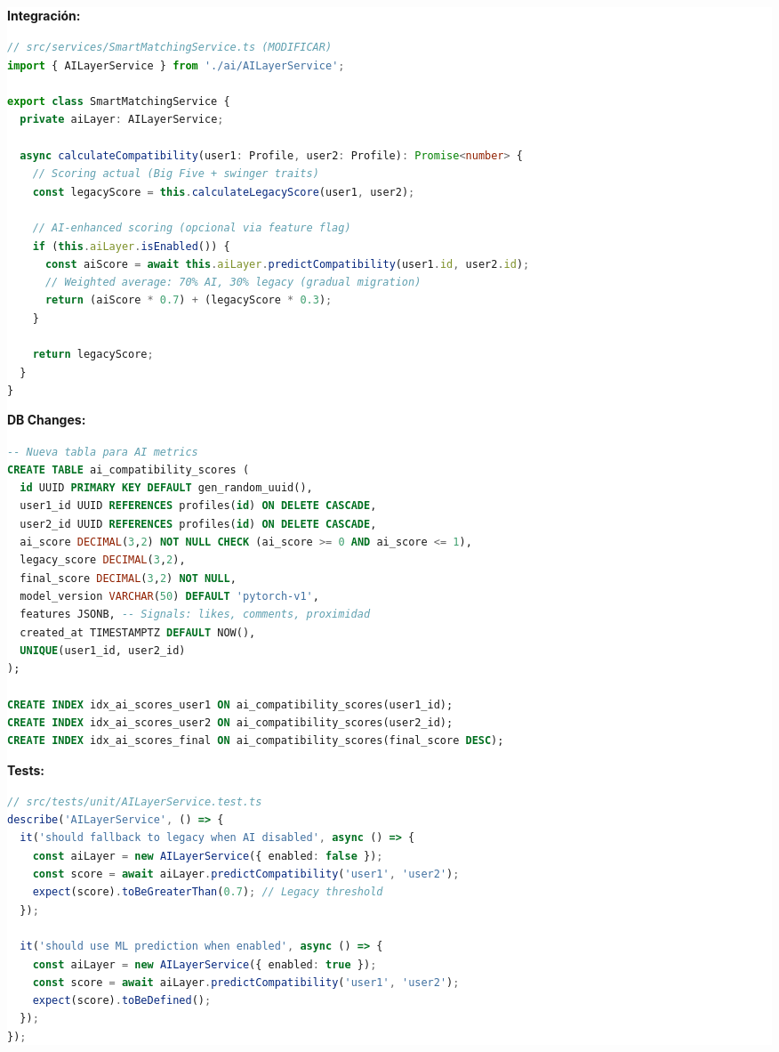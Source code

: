**Integración:**
```typescript
// src/services/SmartMatchingService.ts (MODIFICAR)
import { AILayerService } from './ai/AILayerService';

export class SmartMatchingService {
  private aiLayer: AILayerService;
  
  async calculateCompatibility(user1: Profile, user2: Profile): Promise<number> {
    // Scoring actual (Big Five + swinger traits)
    const legacyScore = this.calculateLegacyScore(user1, user2);
    
    // AI-enhanced scoring (opcional via feature flag)
    if (this.aiLayer.isEnabled()) {
      const aiScore = await this.aiLayer.predictCompatibility(user1.id, user2.id);
      // Weighted average: 70% AI, 30% legacy (gradual migration)
      return (aiScore * 0.7) + (legacyScore * 0.3);
    }
    
    return legacyScore;
  }
}
```

**DB Changes:**
```sql
-- Nueva tabla para AI metrics
CREATE TABLE ai_compatibility_scores (
  id UUID PRIMARY KEY DEFAULT gen_random_uuid(),
  user1_id UUID REFERENCES profiles(id) ON DELETE CASCADE,
  user2_id UUID REFERENCES profiles(id) ON DELETE CASCADE,
  ai_score DECIMAL(3,2) NOT NULL CHECK (ai_score >= 0 AND ai_score <= 1),
  legacy_score DECIMAL(3,2),
  final_score DECIMAL(3,2) NOT NULL,
  model_version VARCHAR(50) DEFAULT 'pytorch-v1',
  features JSONB, -- Signals: likes, comments, proximidad
  created_at TIMESTAMPTZ DEFAULT NOW(),
  UNIQUE(user1_id, user2_id)
);

CREATE INDEX idx_ai_scores_user1 ON ai_compatibility_scores(user1_id);
CREATE INDEX idx_ai_scores_user2 ON ai_compatibility_scores(user2_id);
CREATE INDEX idx_ai_scores_final ON ai_compatibility_scores(final_score DESC);
```

**Tests:**
```typescript
// src/tests/unit/AILayerService.test.ts
describe('AILayerService', () => {
  it('should fallback to legacy when AI disabled', async () => {
    const aiLayer = new AILayerService({ enabled: false });
    const score = await aiLayer.predictCompatibility('user1', 'user2');
    expect(score).toBeGreaterThan(0.7); // Legacy threshold
  });
  
  it('should use ML prediction when enabled', async () => {
    const aiLayer = new AILayerService({ enabled: true });
    const score = await aiLayer.predictCompatibility('user1', 'user2');
    expect(score).toBeDefined();
  });
});
```
